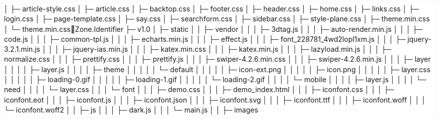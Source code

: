 │     ├─ article-style.css
│     ├─ article.css
│     ├─ backtop.css
│     ├─ footer.css
│     ├─ header.css
│     ├─ home.css
│     ├─ links.css
│     ├─ login.css
│     ├─ page-template.css
│     ├─ say.css
│     ├─ searchform.css
│     ├─ sidebar.css
│     ├─ style-plane.css
│     ├─ theme.min.css
│     └─ theme.min.cssZone.Identifier
├─ v1.0
│  ├─ static
│  │  ├─ vendor
│  │  │  ├─ 3dtag.js
│  │  │  ├─ auto-render.min.js
│  │  │  ├─ code.js
│  │  │  ├─ common-tpl.js
│  │  │  ├─ echarts.min.js
│  │  │  ├─ effect.js
│  │  │  ├─ font_228781_4wd2lopl1xm.js
│  │  │  ├─ jquery-3.2.1.min.js
│  │  │  ├─ jquery-ias.min.js
│  │  │  ├─ katex.min.css
│  │  │  ├─ katex.min.js
│  │  │  ├─ lazyload.min.js
│  │  │  ├─ normalize.css
│  │  │  ├─ prettify.css
│  │  │  ├─ prettify.js
│  │  │  ├─ swiper-4.2.6.min.css
│  │  │  ├─ swiper-4.2.6.min.js
│  │  │  ├─ layer
│  │  │  │  ├─ layer.js
│  │  │  │  ├─ theme
│  │  │  │  │  └─ default
│  │  │  │  │     ├─ icon-ext.png
│  │  │  │  │     ├─ icon.png
│  │  │  │  │     ├─ layer.css
│  │  │  │  │     ├─ loading-0.gif
│  │  │  │  │     ├─ loading-1.gif
│  │  │  │  │     └─ loading-2.gif
│  │  │  │  └─ mobile
│  │  │  │     ├─ layer.js
│  │  │  │     └─ need
│  │  │  │        └─ layer.css
│  │  │  └─ font
│  │  │     ├─ demo.css
│  │  │     ├─ demo_index.html
│  │  │     ├─ iconfont.css
│  │  │     ├─ iconfont.eot
│  │  │     ├─ iconfont.js
│  │  │     ├─ iconfont.json
│  │  │     ├─ iconfont.svg
│  │  │     ├─ iconfont.ttf
│  │  │     ├─ iconfont.woff
│  │  │     └─ iconfont.woff2
│  │  ├─ js
│  │  │  ├─ dark.js
│  │  │  └─ main.js
│  │  ├─ images